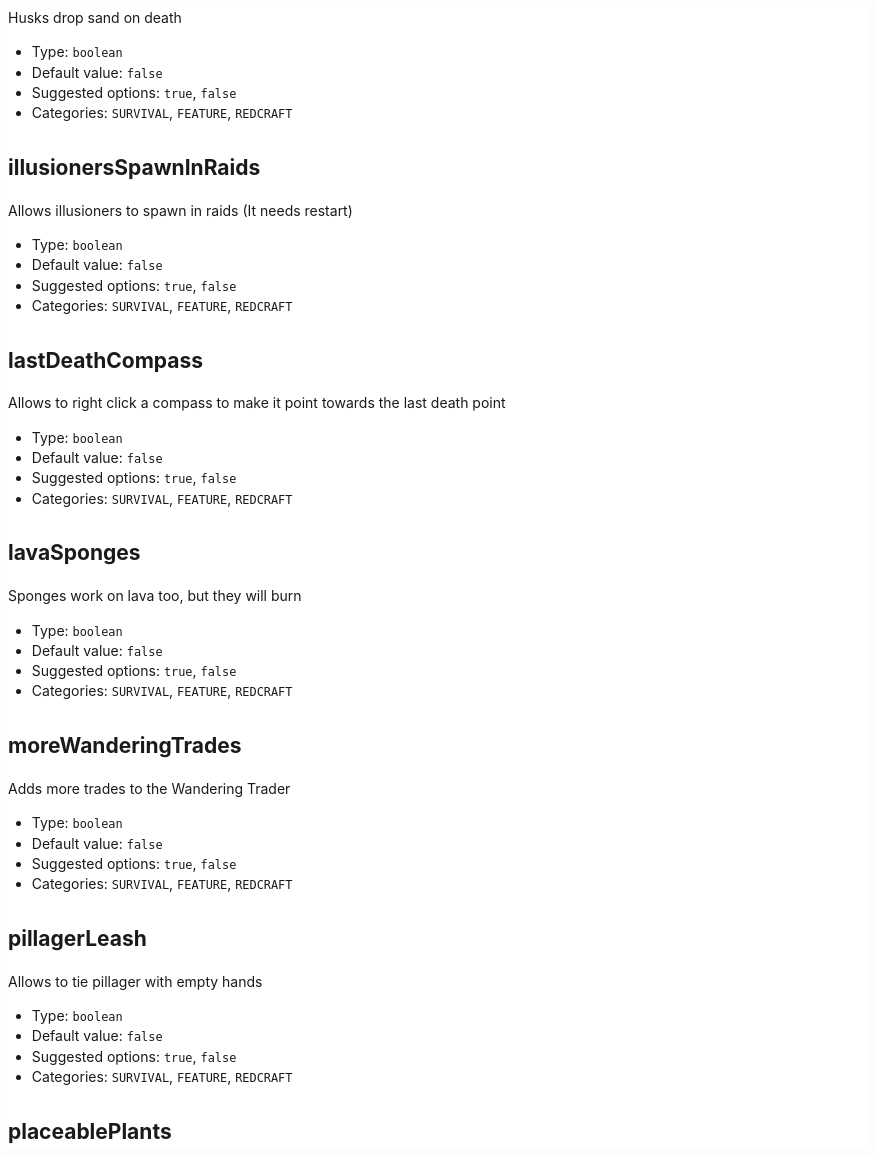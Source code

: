 Husks drop sand on death

- Type: `boolean`
- Default value: `false`
- Suggested options: `true`, `false`
- Categories: `SURVIVAL`, `FEATURE`, `REDCRAFT`

## illusionersSpawnInRaids

Allows illusioners to spawn in raids (It needs restart)

- Type: `boolean`
- Default value: `false`
- Suggested options: `true`, `false`
- Categories: `SURVIVAL`, `FEATURE`, `REDCRAFT`

## lastDeathCompass

Allows to right click a compass to make it point towards the last death point

- Type: `boolean`
- Default value: `false`
- Suggested options: `true`, `false`
- Categories: `SURVIVAL`, `FEATURE`, `REDCRAFT`

## lavaSponges

Sponges work on lava too, but they will burn

- Type: `boolean`
- Default value: `false`
- Suggested options: `true`, `false`
- Categories: `SURVIVAL`, `FEATURE`, `REDCRAFT`

## moreWanderingTrades

Adds more trades to the Wandering Trader

- Type: `boolean`
- Default value: `false`
- Suggested options: `true`, `false`
- Categories: `SURVIVAL`, `FEATURE`, `REDCRAFT`

## pillagerLeash

Allows to tie pillager with empty hands

- Type: `boolean`
- Default value: `false`
- Suggested options: `true`, `false`
- Categories: `SURVIVAL`, `FEATURE`, `REDCRAFT`

## placeablePlants
